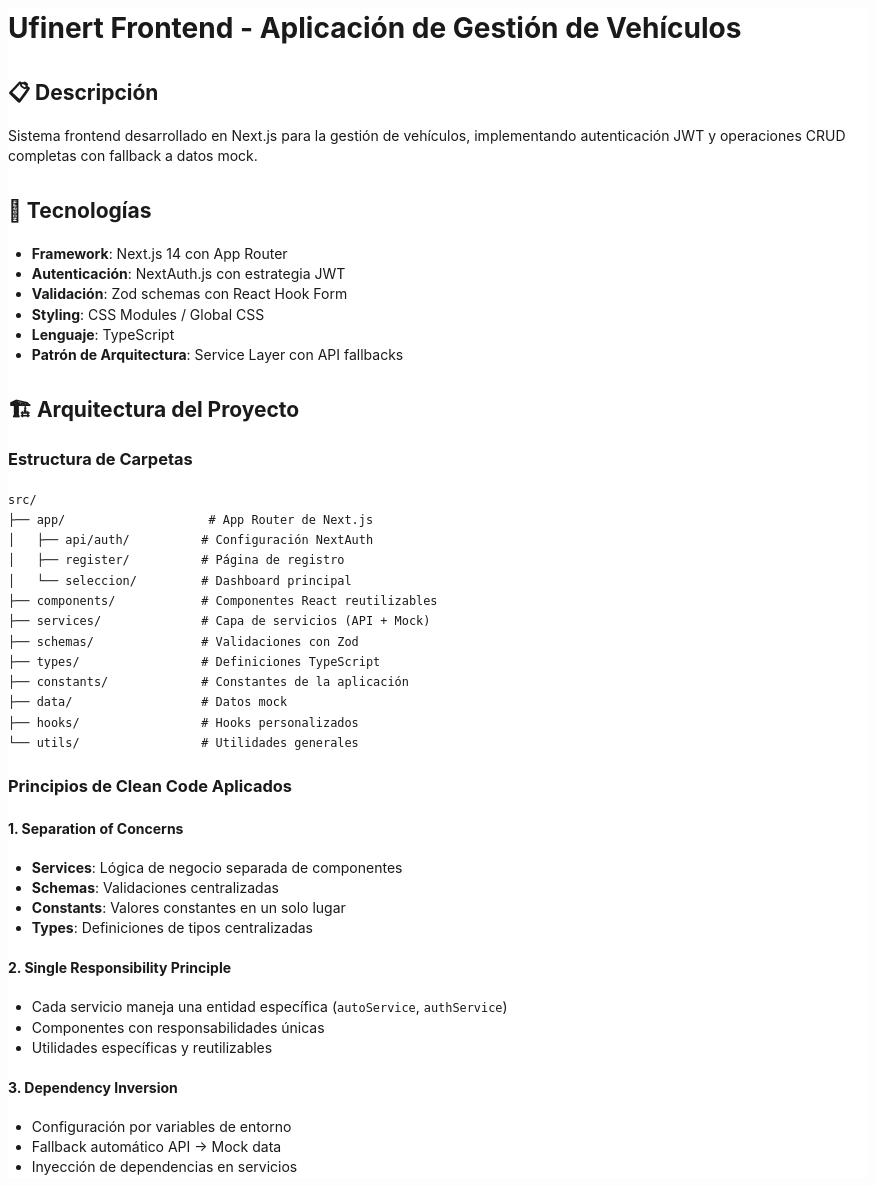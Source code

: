 # Ufinert Frontend - Aplicación de Gestión de Vehículos

## 📋 Descripción
Sistema frontend desarrollado en Next.js para la gestión de vehículos, implementando autenticación JWT y operaciones CRUD completas con fallback a datos mock.

## 🚀 Tecnologías
- **Framework**: Next.js 14 con App Router
- **Autenticación**: NextAuth.js con estrategia JWT
- **Validación**: Zod schemas con React Hook Form
- **Styling**: CSS Modules / Global CSS
- **Lenguaje**: TypeScript
- **Patrón de Arquitectura**: Service Layer con API fallbacks

## 🏗️ Arquitectura del Proyecto

### Estructura de Carpetas
```
src/
├── app/                    # App Router de Next.js
│   ├── api/auth/          # Configuración NextAuth
│   ├── register/          # Página de registro
│   └── seleccion/         # Dashboard principal
├── components/            # Componentes React reutilizables
├── services/              # Capa de servicios (API + Mock)
├── schemas/               # Validaciones con Zod
├── types/                 # Definiciones TypeScript
├── constants/             # Constantes de la aplicación
├── data/                  # Datos mock
├── hooks/                 # Hooks personalizados
└── utils/                 # Utilidades generales
```

### Principios de Clean Code Aplicados

#### 1. **Separation of Concerns**
- **Services**: Lógica de negocio separada de componentes
- **Schemas**: Validaciones centralizadas
- **Constants**: Valores constantes en un solo lugar
- **Types**: Definiciones de tipos centralizadas

#### 2. **Single Responsibility Principle**
- Cada servicio maneja una entidad específica (`autoService`, `authService`)
- Componentes con responsabilidades únicas
- Utilidades específicas y reutilizables

#### 3. **Dependency Inversion**
- Configuración por variables de entorno
- Fallback automático API → Mock data
- Inyección de dependencias en servicios
